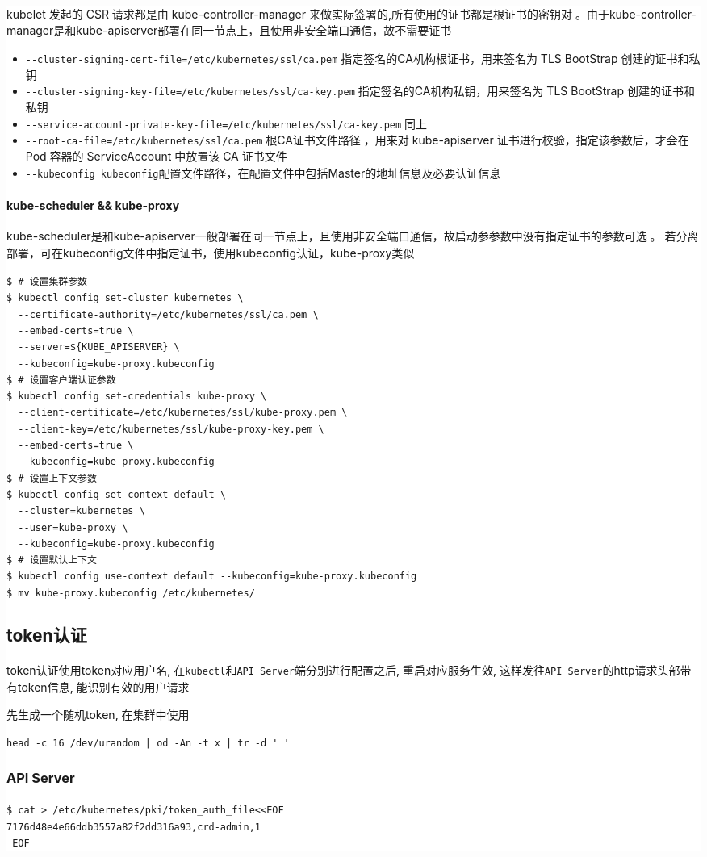 kubelet 发起的 CSR 请求都是由 kube-controller-manager 来做实际签署的,所有使用的证书都是根证书的密钥对 。由于kube-controller-manager是和kube-apiserver部署在同一节点上，且使用非安全端口通信，故不需要证书

- `--cluster-signing-cert-file=/etc/kubernetes/ssl/ca.pem` 指定签名的CA机构根证书，用来签名为 TLS BootStrap 创建的证书和私钥
- `--cluster-signing-key-file=/etc/kubernetes/ssl/ca-key.pem` 指定签名的CA机构私钥，用来签名为 TLS BootStrap 创建的证书和私钥
- `--service-account-private-key-file=/etc/kubernetes/ssl/ca-key.pem` 同上
- `--root-ca-file=/etc/kubernetes/ssl/ca.pem` 根CA证书文件路径 ，用来对 kube-apiserver 证书进行校验，指定该参数后，才会在Pod 容器的 ServiceAccount 中放置该 CA 证书文件
- `--kubeconfig kubeconfig`配置文件路径，在配置文件中包括Master的地址信息及必要认证信息

#### kube-scheduler && kube-proxy

kube-scheduler是和kube-apiserver一般部署在同一节点上，且使用非安全端口通信，故启动参参数中没有指定证书的参数可选 。 若分离部署，可在kubeconfig文件中指定证书，使用kubeconfig认证，kube-proxy类似

```
$ # 设置集群参数
$ kubectl config set-cluster kubernetes \
  --certificate-authority=/etc/kubernetes/ssl/ca.pem \
  --embed-certs=true \
  --server=${KUBE_APISERVER} \
  --kubeconfig=kube-proxy.kubeconfig
$ # 设置客户端认证参数
$ kubectl config set-credentials kube-proxy \
  --client-certificate=/etc/kubernetes/ssl/kube-proxy.pem \
  --client-key=/etc/kubernetes/ssl/kube-proxy-key.pem \
  --embed-certs=true \
  --kubeconfig=kube-proxy.kubeconfig
$ # 设置上下文参数
$ kubectl config set-context default \
  --cluster=kubernetes \
  --user=kube-proxy \
  --kubeconfig=kube-proxy.kubeconfig
$ # 设置默认上下文
$ kubectl config use-context default --kubeconfig=kube-proxy.kubeconfig
$ mv kube-proxy.kubeconfig /etc/kubernetes/
```

## token认证

token认证使用token对应用户名, 在`kubectl`和`API Server`端分别进行配置之后, 重启对应服务生效, 这样发往`API Server`的http请求头部带有token信息, 能识别有效的用户请求

先生成一个随机token, 在集群中使用

```
head -c 16 /dev/urandom | od -An -t x | tr -d ' '
```

### API Server

```
$ cat > /etc/kubernetes/pki/token_auth_file<<EOF
7176d48e4e66ddb3557a82f2dd316a93,crd-admin,1
 EOF
```
